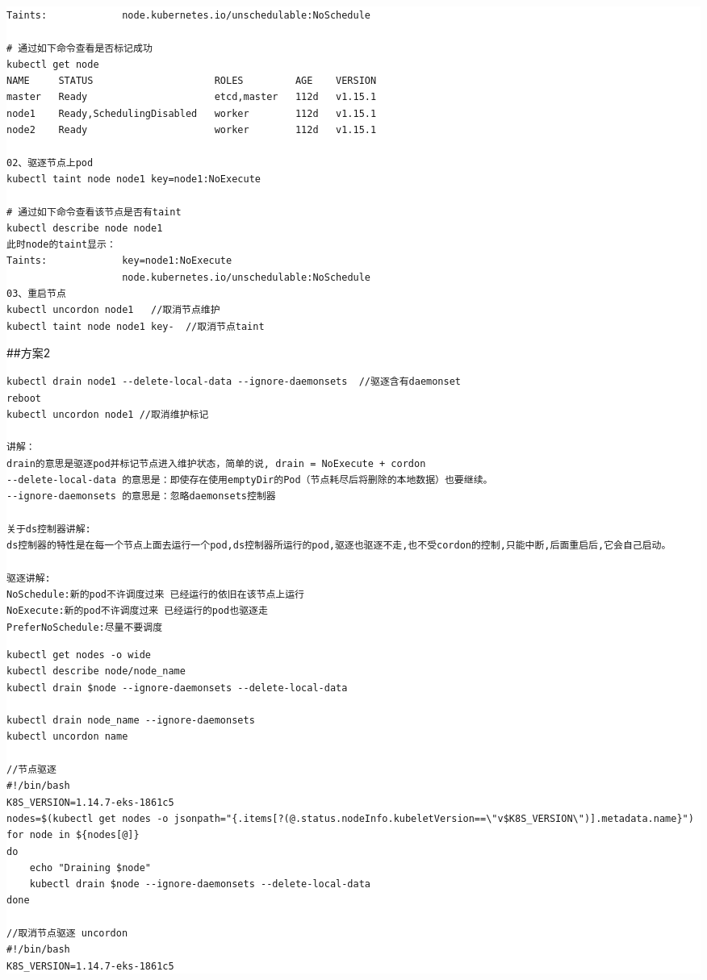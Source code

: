 ```
Taints:             node.kubernetes.io/unschedulable:NoSchedule

# 通过如下命令查看是否标记成功
kubectl get node
NAME     STATUS                     ROLES         AGE    VERSION
master   Ready                      etcd,master   112d   v1.15.1
node1    Ready,SchedulingDisabled   worker        112d   v1.15.1
node2    Ready                      worker        112d   v1.15.1

02、驱逐节点上pod
kubectl taint node node1 key=node1:NoExecute

# 通过如下命令查看该节点是否有taint
kubectl describe node node1
此时node的taint显示：
Taints:             key=node1:NoExecute
                    node.kubernetes.io/unschedulable:NoSchedule
03、重启节点
kubectl uncordon node1   //取消节点维护
kubectl taint node node1 key-  //取消节点taint
```

##方案2
```
kubectl drain node1 --delete-local-data --ignore-daemonsets  //驱逐含有daemonset
reboot
kubectl uncordon node1 //取消维护标记

讲解：
drain的意思是驱逐pod并标记节点进入维护状态，简单的说, drain = NoExecute + cordon
--delete-local-data 的意思是：即使存在使用emptyDir的Pod（节点耗尽后将删除的本地数据）也要继续。
--ignore-daemonsets 的意思是：忽略daemonsets控制器

关于ds控制器讲解:
ds控制器的特性是在每一个节点上面去运行一个pod,ds控制器所运行的pod,驱逐也驱逐不走,也不受cordon的控制,只能中断,后面重启后,它会自己启动。

驱逐讲解:
NoSchedule:新的pod不许调度过来 已经运行的依旧在该节点上运行
NoExecute:新的pod不许调度过来 已经运行的pod也驱逐走
PreferNoSchedule:尽量不要调度
```

```
kubectl get nodes -o wide
kubectl describe node/node_name
kubectl drain $node --ignore-daemonsets --delete-local-data

kubectl drain node_name --ignore-daemonsets
kubectl uncordon name

//节点驱逐
#!/bin/bash
K8S_VERSION=1.14.7-eks-1861c5
nodes=$(kubectl get nodes -o jsonpath="{.items[?(@.status.nodeInfo.kubeletVersion==\"v$K8S_VERSION\")].metadata.name}")
for node in ${nodes[@]}
do
    echo "Draining $node"
    kubectl drain $node --ignore-daemonsets --delete-local-data
done

//取消节点驱逐 uncordon
#!/bin/bash
K8S_VERSION=1.14.7-eks-1861c5
```